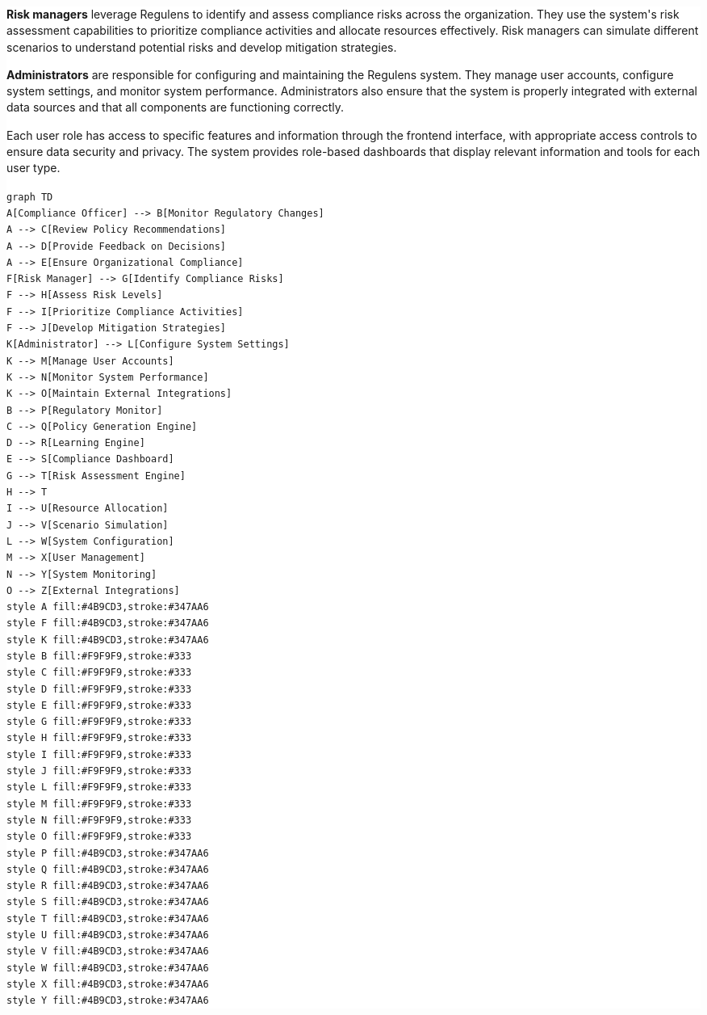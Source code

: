 **Risk managers** leverage Regulens to identify and assess compliance risks across the organization. They use the system's risk assessment capabilities to prioritize compliance activities and allocate resources effectively. Risk managers can simulate different scenarios to understand potential risks and develop mitigation strategies.

**Administrators** are responsible for configuring and maintaining the Regulens system. They manage user accounts, configure system settings, and monitor system performance. Administrators also ensure that the system is properly integrated with external data sources and that all components are functioning correctly.

Each user role has access to specific features and information through the frontend interface, with appropriate access controls to ensure data security and privacy. The system provides role-based dashboards that display relevant information and tools for each user type.

```mermaid
graph TD
A[Compliance Officer] --> B[Monitor Regulatory Changes]
A --> C[Review Policy Recommendations]
A --> D[Provide Feedback on Decisions]
A --> E[Ensure Organizational Compliance]
F[Risk Manager] --> G[Identify Compliance Risks]
F --> H[Assess Risk Levels]
F --> I[Prioritize Compliance Activities]
F --> J[Develop Mitigation Strategies]
K[Administrator] --> L[Configure System Settings]
K --> M[Manage User Accounts]
K --> N[Monitor System Performance]
K --> O[Maintain External Integrations]
B --> P[Regulatory Monitor]
C --> Q[Policy Generation Engine]
D --> R[Learning Engine]
E --> S[Compliance Dashboard]
G --> T[Risk Assessment Engine]
H --> T
I --> U[Resource Allocation]
J --> V[Scenario Simulation]
L --> W[System Configuration]
M --> X[User Management]
N --> Y[System Monitoring]
O --> Z[External Integrations]
style A fill:#4B9CD3,stroke:#347AA6
style F fill:#4B9CD3,stroke:#347AA6
style K fill:#4B9CD3,stroke:#347AA6
style B fill:#F9F9F9,stroke:#333
style C fill:#F9F9F9,stroke:#333
style D fill:#F9F9F9,stroke:#333
style E fill:#F9F9F9,stroke:#333
style G fill:#F9F9F9,stroke:#333
style H fill:#F9F9F9,stroke:#333
style I fill:#F9F9F9,stroke:#333
style J fill:#F9F9F9,stroke:#333
style L fill:#F9F9F9,stroke:#333
style M fill:#F9F9F9,stroke:#333
style N fill:#F9F9F9,stroke:#333
style O fill:#F9F9F9,stroke:#333
style P fill:#4B9CD3,stroke:#347AA6
style Q fill:#4B9CD3,stroke:#347AA6
style R fill:#4B9CD3,stroke:#347AA6
style S fill:#4B9CD3,stroke:#347AA6
style T fill:#4B9CD3,stroke:#347AA6
style U fill:#4B9CD3,stroke:#347AA6
style V fill:#4B9CD3,stroke:#347AA6
style W fill:#4B9CD3,stroke:#347AA6
style X fill:#4B9CD3,stroke:#347AA6
style Y fill:#4B9CD3,stroke:#347AA6
```